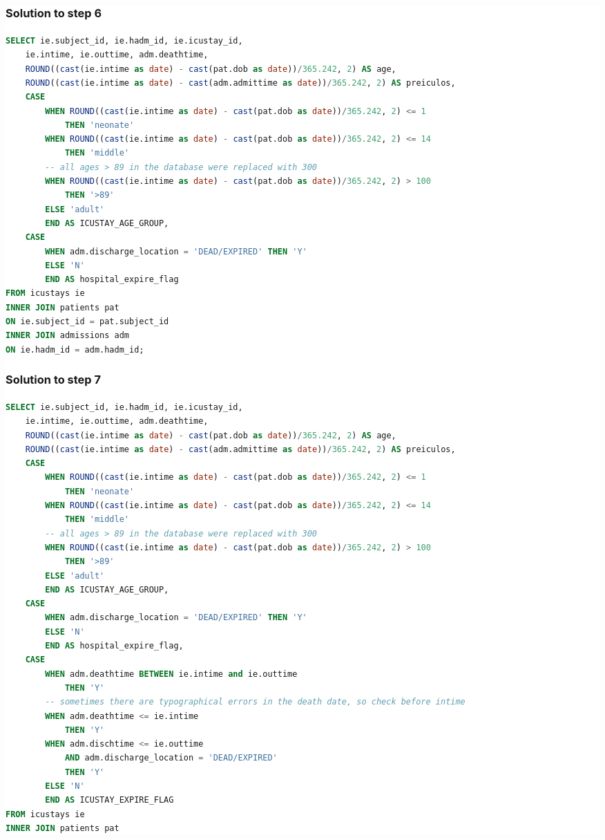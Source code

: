 ``` sql
```

### Solution to step 6

``` sql
SELECT ie.subject_id, ie.hadm_id, ie.icustay_id,
    ie.intime, ie.outtime, adm.deathtime,
    ROUND((cast(ie.intime as date) - cast(pat.dob as date))/365.242, 2) AS age,
    ROUND((cast(ie.intime as date) - cast(adm.admittime as date))/365.242, 2) AS preiculos,
    CASE
        WHEN ROUND((cast(ie.intime as date) - cast(pat.dob as date))/365.242, 2) <= 1
            THEN 'neonate'
        WHEN ROUND((cast(ie.intime as date) - cast(pat.dob as date))/365.242, 2) <= 14
            THEN 'middle'
        -- all ages > 89 in the database were replaced with 300
        WHEN ROUND((cast(ie.intime as date) - cast(pat.dob as date))/365.242, 2) > 100
            THEN '>89'
        ELSE 'adult'
        END AS ICUSTAY_AGE_GROUP,
    CASE
        WHEN adm.discharge_location = 'DEAD/EXPIRED' THEN 'Y'
        ELSE 'N'
        END AS hospital_expire_flag
FROM icustays ie
INNER JOIN patients pat
ON ie.subject_id = pat.subject_id
INNER JOIN admissions adm
ON ie.hadm_id = adm.hadm_id;
```

### Solution to step 7

``` sql
SELECT ie.subject_id, ie.hadm_id, ie.icustay_id,
    ie.intime, ie.outtime, adm.deathtime,
    ROUND((cast(ie.intime as date) - cast(pat.dob as date))/365.242, 2) AS age,
    ROUND((cast(ie.intime as date) - cast(adm.admittime as date))/365.242, 2) AS preiculos,
    CASE
        WHEN ROUND((cast(ie.intime as date) - cast(pat.dob as date))/365.242, 2) <= 1
            THEN 'neonate'
        WHEN ROUND((cast(ie.intime as date) - cast(pat.dob as date))/365.242, 2) <= 14
            THEN 'middle'
        -- all ages > 89 in the database were replaced with 300
        WHEN ROUND((cast(ie.intime as date) - cast(pat.dob as date))/365.242, 2) > 100
            THEN '>89'
        ELSE 'adult'
        END AS ICUSTAY_AGE_GROUP,
    CASE
        WHEN adm.discharge_location = 'DEAD/EXPIRED' THEN 'Y'
        ELSE 'N'
        END AS hospital_expire_flag,
    CASE
        WHEN adm.deathtime BETWEEN ie.intime and ie.outtime
            THEN 'Y'
        -- sometimes there are typographical errors in the death date, so check before intime
        WHEN adm.deathtime <= ie.intime
            THEN 'Y'
        WHEN adm.dischtime <= ie.outtime
            AND adm.discharge_location = 'DEAD/EXPIRED'
            THEN 'Y'
        ELSE 'N'
        END AS ICUSTAY_EXPIRE_FLAG
FROM icustays ie
INNER JOIN patients pat
```